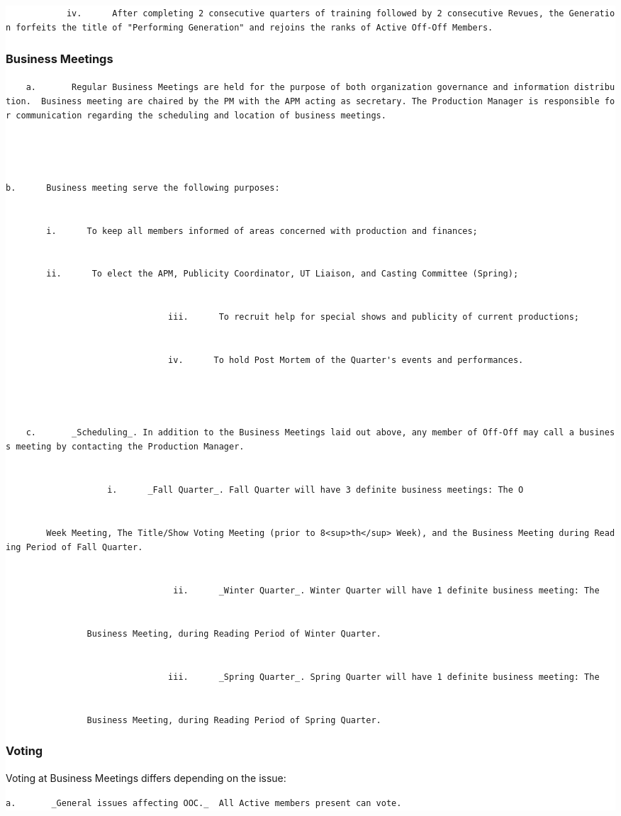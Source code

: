 
                iv.      After completing 2 consecutive quarters of training followed by 2 consecutive Revues, the Generation forfeits the title of "Performing Generation" and rejoins the ranks of Active Off-Off Members.



### Business Meetings


        a.       Regular Business Meetings are held for the purpose of both organization governance and information distribution.  Business meeting are chaired by the PM with the APM acting as secretary. The Production Manager is responsible for communication regarding the scheduling and location of business meetings.




    b.      Business meeting serve the following purposes:


            i.      To keep all members informed of areas concerned with production and finances;


            ii.      To elect the APM, Publicity Coordinator, UT Liaison, and Casting Committee (Spring);


                                    iii.      To recruit help for special shows and publicity of current productions;


                                    iv.      To hold Post Mortem of the Quarter's events and performances.




        c.       _Scheduling_. In addition to the Business Meetings laid out above, any member of Off-Off may call a business meeting by contacting the Production Manager.


                       	i.      _Fall Quarter_. Fall Quarter will have 3 definite business meetings: The O


            Week Meeting, The Title/Show Voting Meeting (prior to 8<sup>th</sup> Week), and the Business Meeting during Reading Period of Fall Quarter.


                                     ii.      _Winter Quarter_. Winter Quarter will have 1 definite business meeting: The


                    Business Meeting, during Reading Period of Winter Quarter.


                                    iii.      _Spring Quarter_. Spring Quarter will have 1 definite business meeting: The


                    Business Meeting, during Reading Period of Spring Quarter.



### Voting

Voting at Business Meetings differs depending on the issue:


    a.       _General issues affecting OOC._  All Active members present can vote.



